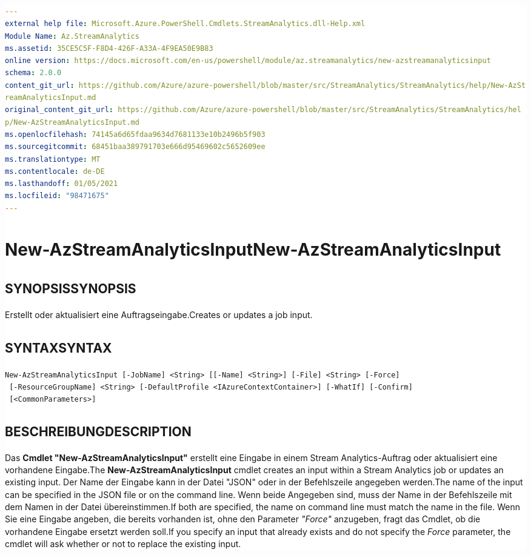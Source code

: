 ```yaml
---
external help file: Microsoft.Azure.PowerShell.Cmdlets.StreamAnalytics.dll-Help.xml
Module Name: Az.StreamAnalytics
ms.assetid: 35CE5C5F-F8D4-426F-A33A-4F9EA50E9B83
online version: https://docs.microsoft.com/en-us/powershell/module/az.streamanalytics/new-azstreamanalyticsinput
schema: 2.0.0
content_git_url: https://github.com/Azure/azure-powershell/blob/master/src/StreamAnalytics/StreamAnalytics/help/New-AzStreamAnalyticsInput.md
original_content_git_url: https://github.com/Azure/azure-powershell/blob/master/src/StreamAnalytics/StreamAnalytics/help/New-AzStreamAnalyticsInput.md
ms.openlocfilehash: 74145a6d65fdaa9634d7681133e10b2496b5f903
ms.sourcegitcommit: 68451baa389791703e666d95469602c5652609ee
ms.translationtype: MT
ms.contentlocale: de-DE
ms.lasthandoff: 01/05/2021
ms.locfileid: "98471675"
---
```

# <span data-ttu-id="dff6b-101">New-AzStreamAnalyticsInput</span><span class="sxs-lookup"><span data-stu-id="dff6b-101">New-AzStreamAnalyticsInput</span></span>

## <span data-ttu-id="dff6b-102">SYNOPSIS</span><span class="sxs-lookup"><span data-stu-id="dff6b-102">SYNOPSIS</span></span>
<span data-ttu-id="dff6b-103">Erstellt oder aktualisiert eine Auftragseingabe.</span><span class="sxs-lookup"><span data-stu-id="dff6b-103">Creates or updates a job input.</span></span>

## <span data-ttu-id="dff6b-104">SYNTAX</span><span class="sxs-lookup"><span data-stu-id="dff6b-104">SYNTAX</span></span>

```
New-AzStreamAnalyticsInput [-JobName] <String> [[-Name] <String>] [-File] <String> [-Force]
 [-ResourceGroupName] <String> [-DefaultProfile <IAzureContextContainer>] [-WhatIf] [-Confirm]
 [<CommonParameters>]
```

## <span data-ttu-id="dff6b-105">BESCHREIBUNG</span><span class="sxs-lookup"><span data-stu-id="dff6b-105">DESCRIPTION</span></span>
<span data-ttu-id="dff6b-106">Das **Cmdlet "New-AzStreamAnalyticsInput"** erstellt eine Eingabe in einem Stream Analytics-Auftrag oder aktualisiert eine vorhandene Eingabe.</span><span class="sxs-lookup"><span data-stu-id="dff6b-106">The **New-AzStreamAnalyticsInput** cmdlet creates an input within a Stream Analytics job or updates an existing input.</span></span>
<span data-ttu-id="dff6b-107">Der Name der Eingabe kann in der Datei "JSON" oder in der Befehlszeile angegeben werden.</span><span class="sxs-lookup"><span data-stu-id="dff6b-107">The name of the input can be specified in the JSON file or on the command line.</span></span>
<span data-ttu-id="dff6b-108">Wenn beide Angegeben sind, muss der Name in der Befehlszeile mit dem Namen in der Datei übereinstimmen.</span><span class="sxs-lookup"><span data-stu-id="dff6b-108">If both are specified, the name on command line must match the name in the file.</span></span>
<span data-ttu-id="dff6b-109">Wenn Sie eine Eingabe angeben, die bereits vorhanden ist, ohne den Parameter *"Force"* anzugeben, fragt das Cmdlet, ob die vorhandene Eingabe ersetzt werden soll.</span><span class="sxs-lookup"><span data-stu-id="dff6b-109">If you specify an input that already exists and do not specify the *Force* parameter, the cmdlet will ask whether or not to replace the existing input.</span></span>
